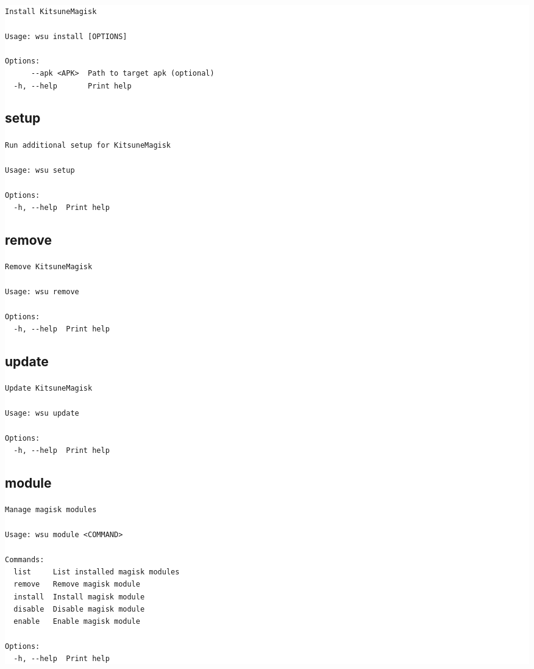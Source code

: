 ```
Install KitsuneMagisk

Usage: wsu install [OPTIONS]

Options:
      --apk <APK>  Path to target apk (optional)
  -h, --help       Print help
```

## setup

```
Run additional setup for KitsuneMagisk

Usage: wsu setup

Options:
  -h, --help  Print help
```

## remove

```
Remove KitsuneMagisk

Usage: wsu remove

Options:
  -h, --help  Print help
```

## update

```
Update KitsuneMagisk

Usage: wsu update

Options:
  -h, --help  Print help
```

## module

```
Manage magisk modules

Usage: wsu module <COMMAND>

Commands:
  list     List installed magisk modules
  remove   Remove magisk module
  install  Install magisk module
  disable  Disable magisk module
  enable   Enable magisk module

Options:
  -h, --help  Print help
```
